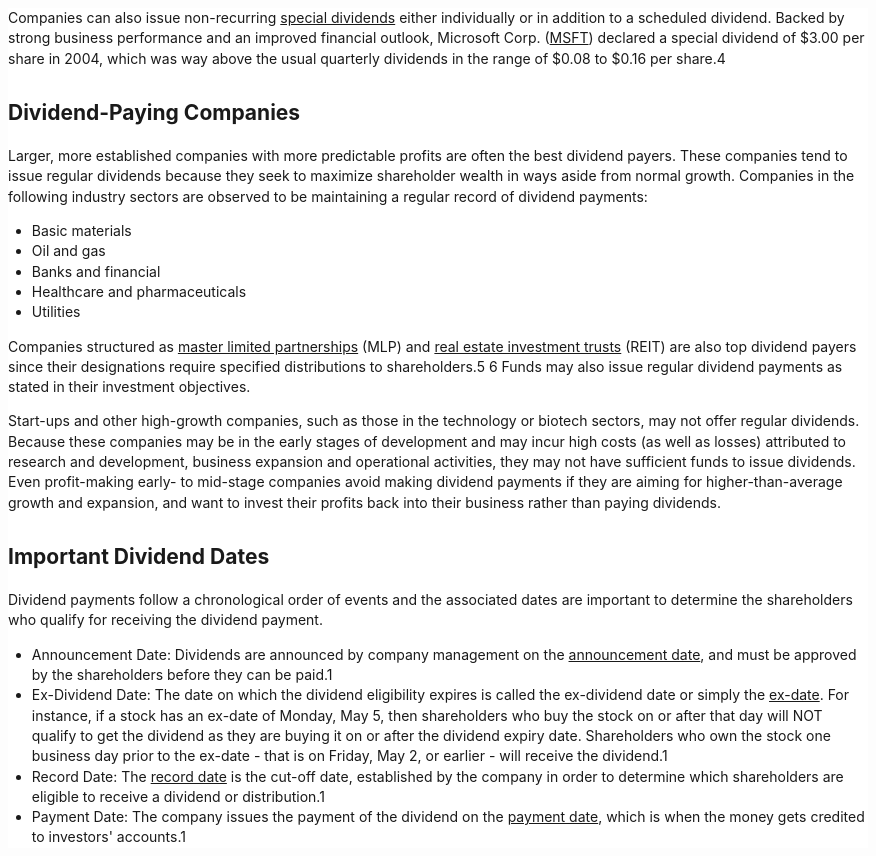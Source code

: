 Companies can also issue non-recurring [special dividends](https://www.investopedia.com/terms/s/specialdividend.asp) either individually or in addition to a scheduled dividend. Backed by strong business performance and an improved financial outlook, Microsoft Corp. ([MSFT](https://www.investopedia.com/markets/quote?tvwidgetsymbol=msft)) declared a special dividend of $3.00 per share in 2004, which was way above the usual quarterly dividends in the range of $0.08 to $0.16 per share.4

## Dividend-Paying Companies

Larger, more established companies with more predictable profits are often the best dividend payers. These companies tend to issue regular dividends because they seek to maximize shareholder wealth in ways aside from normal growth. Companies in the following industry sectors are observed to be maintaining a regular record of dividend payments: 

-   Basic materials
-   Oil and gas
-   Banks and financial
-   Healthcare and pharmaceuticals
-   Utilities

Companies structured as [master limited partnerships](https://www.investopedia.com/terms/m/mlp.asp) (MLP) and [real estate investment trusts](https://www.investopedia.com/terms/r/reit.asp) (REIT) are also top dividend payers since their designations require specified distributions to shareholders.5 6 Funds may also issue regular dividend payments as stated in their investment objectives.

Start-ups and other high-growth companies, such as those in the technology or biotech sectors, may not offer regular dividends. Because these companies may be in the early stages of development and may incur high costs (as well as losses) attributed to research and development, business expansion and operational activities, they may not have sufficient funds to issue dividends. Even profit-making early- to mid-stage companies avoid making dividend payments if they are aiming for higher-than-average growth and expansion, and want to invest their profits back into their business rather than paying dividends. 

## Important Dividend Dates

Dividend payments follow a chronological order of events and the associated dates are important to determine the shareholders who qualify for receiving the dividend payment.

-   Announcement Date: Dividends are announced by company management on the [announcement date](https://www.investopedia.com/terms/a/announcement-date.asp), and must be approved by the shareholders before they can be paid.1
-   Ex-Dividend Date: The date on which the dividend eligibility expires is called the ex-dividend date or simply the [ex-date](https://www.investopedia.com/terms/e/ex-date.asp). For instance, if a stock has an ex-date of Monday, May 5, then shareholders who buy the stock on or after that day will NOT qualify to get the dividend as they are buying it on or after the dividend expiry date. Shareholders who own the stock one business day prior to the ex-date - that is on Friday, May 2, or earlier - will receive the dividend.1
-   Record Date: The [record date](https://www.investopedia.com/terms/r/recorddate.asp) is the cut-off date, established by the company in order to determine which shareholders are eligible to receive a dividend or distribution.1
-   Payment Date: The company issues the payment of the dividend on the [payment date](https://www.investopedia.com/terms/p/paymentdate.asp), which is when the money gets credited to investors' accounts.1
